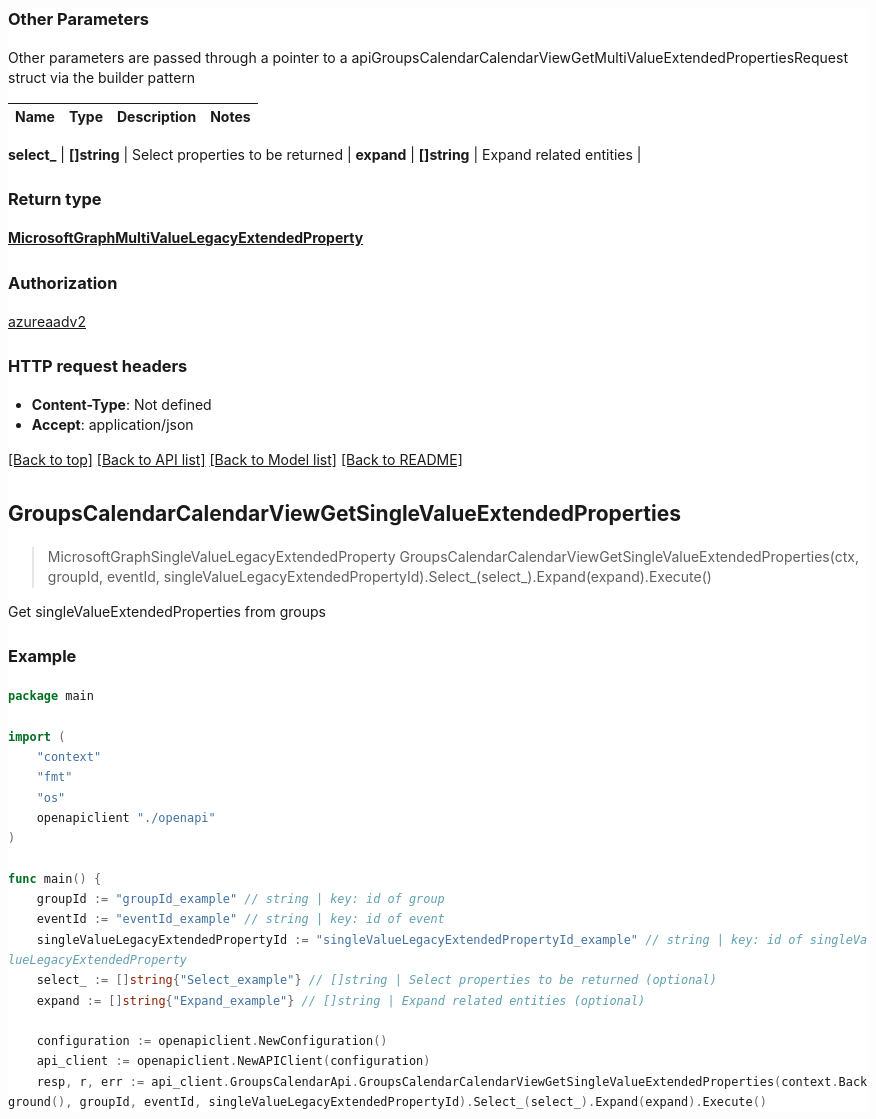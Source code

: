 ### Other Parameters

Other parameters are passed through a pointer to a apiGroupsCalendarCalendarViewGetMultiValueExtendedPropertiesRequest struct via the builder pattern


Name | Type | Description  | Notes
------------- | ------------- | ------------- | -------------



 **select_** | **[]string** | Select properties to be returned | 
 **expand** | **[]string** | Expand related entities | 

### Return type

[**MicrosoftGraphMultiValueLegacyExtendedProperty**](MicrosoftGraphMultiValueLegacyExtendedProperty.md)

### Authorization

[azureaadv2](../README.md#azureaadv2)

### HTTP request headers

- **Content-Type**: Not defined
- **Accept**: application/json

[[Back to top]](#) [[Back to API list]](../README.md#documentation-for-api-endpoints)
[[Back to Model list]](../README.md#documentation-for-models)
[[Back to README]](../README.md)


## GroupsCalendarCalendarViewGetSingleValueExtendedProperties

> MicrosoftGraphSingleValueLegacyExtendedProperty GroupsCalendarCalendarViewGetSingleValueExtendedProperties(ctx, groupId, eventId, singleValueLegacyExtendedPropertyId).Select_(select_).Expand(expand).Execute()

Get singleValueExtendedProperties from groups



### Example

```go
package main

import (
    "context"
    "fmt"
    "os"
    openapiclient "./openapi"
)

func main() {
    groupId := "groupId_example" // string | key: id of group
    eventId := "eventId_example" // string | key: id of event
    singleValueLegacyExtendedPropertyId := "singleValueLegacyExtendedPropertyId_example" // string | key: id of singleValueLegacyExtendedProperty
    select_ := []string{"Select_example"} // []string | Select properties to be returned (optional)
    expand := []string{"Expand_example"} // []string | Expand related entities (optional)

    configuration := openapiclient.NewConfiguration()
    api_client := openapiclient.NewAPIClient(configuration)
    resp, r, err := api_client.GroupsCalendarApi.GroupsCalendarCalendarViewGetSingleValueExtendedProperties(context.Background(), groupId, eventId, singleValueLegacyExtendedPropertyId).Select_(select_).Expand(expand).Execute()
```